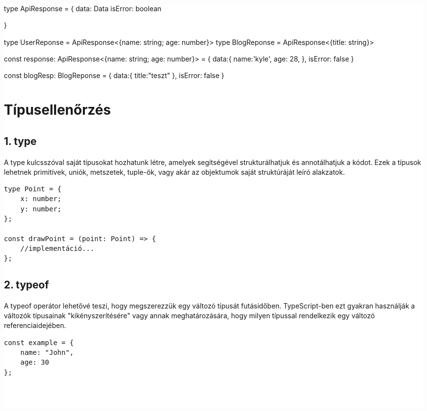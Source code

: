type ApiResponse<Data> = {
    data: Data
    isError: boolean

}

type UserReponse = ApiResponse<{name: string; age: number}>
type BlogReponse = ApiResponse<{title: string}>

const response: ApiResponse<{name: string; age: number}> = {
    data:{
        name:'kyle',
        age: 28,
    },
    isError: false
}

const blogResp: BlogReponse = {
    data:{
        title:"teszt"
    },
    isError: false
}
</pre>

# Típusellenőrzés

## 1. type

A type kulcsszóval saját típusokat hozhatunk létre, amelyek segítségével strukturálhatjuk és annotálhatjuk a kódot. Ezek a típusok lehetnek primitívek, uniók, metszetek, tuple-ök, vagy akár az objektumok saját struktúráját leíró alakzatok.

<pre>
type Point = {
    x: number;
    y: number;
};

const drawPoint = (point: Point) => {
    //implementáció...
};
</pre>

## 2. typeof

A typeof operátor lehetővé teszi, hogy megszerezzük egy változó típusát futásidőben. TypeScript-ben ezt gyakran használják a változók típusainak "kikényszerítésére" vagy annak meghatározására, hogy milyen típussal rendelkezik egy változó referenciaidejében.

<pre>
const example = {
    name: "John",
    age: 30
};
